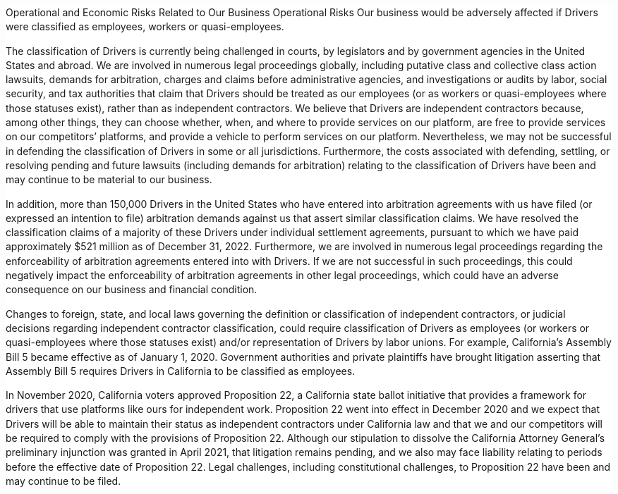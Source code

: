 Operational and Economic Risks Related to Our Business
Operational Risks
Our business would be adversely affected if Drivers were classified as employees, workers or quasi-employees.

The classification of Drivers is currently being challenged in courts, by legislators and by government agencies in the United
States and abroad. We are involved in numerous legal proceedings globally, including putative class and collective class action
lawsuits, demands for arbitration, charges and claims before administrative agencies, and investigations or audits by labor, social
security, and tax authorities that claim that Drivers should be treated as our employees (or as workers or quasi-employees where those
statuses exist), rather than as independent contractors. We believe that Drivers are independent contractors because, among other
things, they can choose whether, when, and where to provide services on our platform, are free to provide services on our competitors’
platforms, and provide a vehicle to perform services on our platform. Nevertheless, we may not be successful in defending the
classification of Drivers in some or all jurisdictions. Furthermore, the costs associated with defending, settling, or resolving pending
and future lawsuits (including demands for arbitration) relating to the classification of Drivers have been and may continue to be
material to our business.

In addition, more than 150,000 Drivers in the United States who have entered into arbitration agreements with us have filed (or
expressed an intention to file) arbitration demands against us that assert similar classification claims. We have resolved the
classification claims of a majority of these Drivers under individual settlement agreements, pursuant to which we have paid
approximately $521 million as of December 31, 2022. Furthermore, we are involved in numerous legal proceedings regarding the
enforceability of arbitration agreements entered into with Drivers. If we are not successful in such proceedings, this could negatively
impact the enforceability of arbitration agreements in other legal proceedings, which could have an adverse consequence on our
business and financial condition.

Changes to foreign, state, and local laws governing the definition or classification of independent contractors, or judicial decisions
regarding independent contractor classification, could require classification of Drivers as employees (or workers or quasi-employees
where those statuses exist) and/or representation of Drivers by labor unions. For example, California’s Assembly Bill 5 became
effective as of January 1, 2020. Government authorities and private plaintiffs have brought litigation asserting that Assembly Bill 5
requires Drivers in California to be classified as employees.

In November 2020, California voters approved Proposition 22, a California state ballot initiative that provides a framework for
drivers that use platforms like ours for independent work. Proposition 22 went into effect in December 2020 and we expect that
Drivers will be able to maintain their status as independent contractors under California law and that we and our competitors will be
required to comply with the provisions of Proposition 22. Although our stipulation to dissolve the California Attorney General’s
preliminary injunction was granted in April 2021, that litigation remains pending, and we also may face liability relating to periods
before the effective date of Proposition 22. Legal challenges, including constitutional challenges, to Proposition 22 have been and may
continue to be filed.

